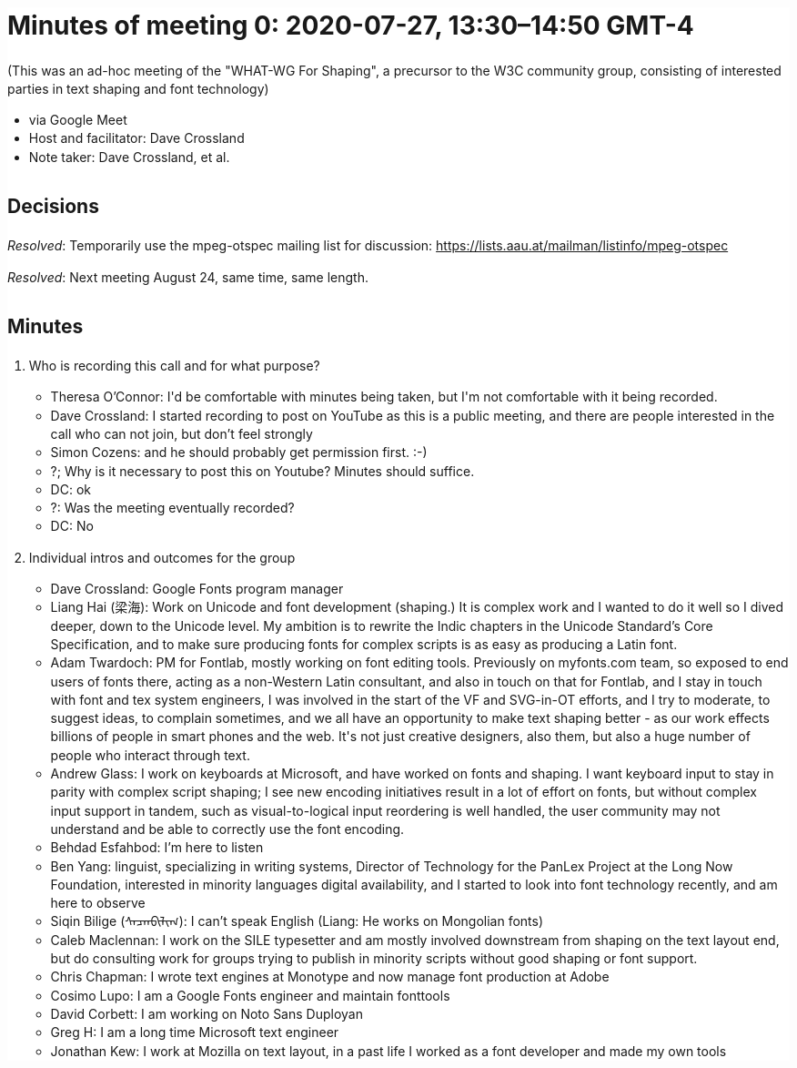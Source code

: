 # Minutes of meeting 0: 2020-07-27, 13:30–14:50 GMT-4

(This was an ad-hoc meeting of the "WHAT-WG For Shaping", a precursor to
the W3C community group, consisting of interested parties in text
shaping and font technology)

* via Google Meet
* Host and facilitator: Dave Crossland
* Note taker: Dave Crossland, et al.

## Decisions

*Resolved*: Temporarily use the mpeg-otspec mailing list for discussion: https://lists.aau.at/mailman/listinfo/mpeg-otspec

*Resolved*: Next meeting August 24, same time, same length.

## Minutes

1. Who is recording this call and for what purpose?

	* Theresa O’Connor: I'd be comfortable with minutes being taken, but I'm not comfortable with it being recorded.
	* Dave Crossland: I started recording to post on YouTube as this is a public meeting, and there are people interested in the call who can not join, but don’t feel strongly
	* Simon Cozens: and he should probably get permission first. :-)
	* ?; Why is it necessary to post this on Youtube? Minutes should suffice.
	* DC: ok
	* ?: Was the meeting eventually recorded?
	* DC: No

2. Individual intros and outcomes for the group

    * Dave Crossland: Google Fonts program manager
    * Liang Hai (梁海): Work on Unicode and font development (shaping.) It is complex work and I wanted to do it well so I dived deeper, down to the Unicode level. My ambition is to rewrite the Indic chapters in the Unicode Standard’s Core Specification, and to make sure producing fonts for complex scripts is as easy as producing a Latin font.
    * Adam Twardoch: PM for Fontlab, mostly working on font editing tools. Previously on myfonts.com team, so exposed to end users of fonts there, acting as a non-Western Latin consultant, and also in touch on that for Fontlab, and I stay in touch with font and tex system engineers, I was involved in the start of the VF and SVG-in-OT efforts, and I try to moderate, to suggest ideas, to complain sometimes, and we all have an opportunity to make text shaping better - as our work effects billions of people in smart phones and the web. It's not just creative designers, also them, but also a huge number of people who interact through text. 
    * Andrew Glass: I work on keyboards at Microsoft, and have worked on fonts and shaping. I want keyboard input to stay in parity with complex script shaping; I see new encoding initiatives result in a lot of effort on fonts, but without complex input support in tandem, such as visual-to-logical input reordering is well handled, the user community may not understand and be able to correctly use the font encoding.
    * Behdad Esfahbod: I’m here to listen 
    * Ben Yang: linguist, specializing in writing systems, Director of Technology for the PanLex Project at the Long Now Foundation, interested in minority languages digital availability, and I started to look into font technology recently, and am here to observe
    * Siqin Bilige (ᠰᠡᠴᠡᠨᠪᠢᠯᠢᠭ): I can’t speak English (Liang: He works on Mongolian fonts)
    * Caleb Maclennan: I work on the SILE‌ typesetter and am mostly involved downstream from shaping on the text layout end, but do consulting work for groups trying to publish in minority scripts without good shaping or font support. 
    * Chris Chapman: I wrote text engines at Monotype and now manage font production at Adobe
    * Cosimo Lupo: I am a Google Fonts engineer and maintain fonttools
    * David Corbett: I am working on Noto Sans Duployan
    * Greg H: I am a long time Microsoft text engineer
    * Jonathan Kew: I work at Mozilla on text layout, in a past life I worked as a font developer and made my own tools